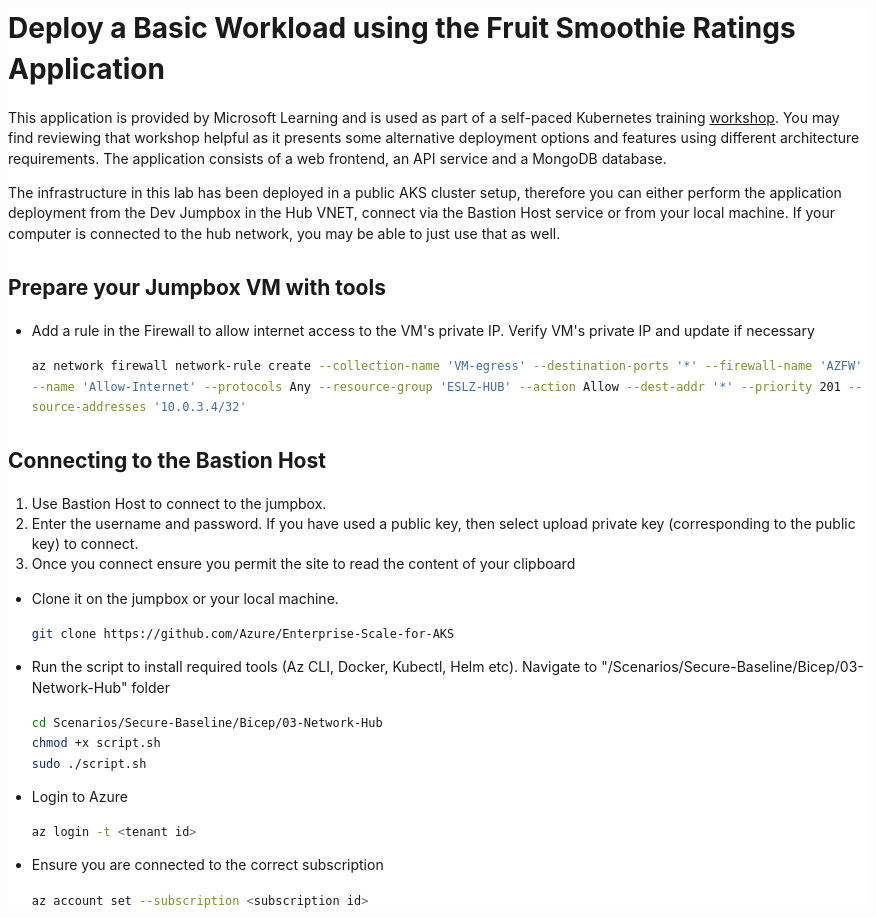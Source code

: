 # Deploy a Basic Workload using the Fruit Smoothie Ratings Application

This application is provided by Microsoft Learning and is used as part of a self-paced Kubernetes training [workshop](https://docs.microsoft.com/en-us/learn/modules/aks-workshop/). You may find reviewing that workshop helpful as it presents some alternative deployment options and features using different architecture requirements. The application consists of a web frontend, an API service and a MongoDB database.

The infrastructure in this lab has been deployed in a public AKS cluster setup, therefore you can either perform the application deployment from the Dev Jumpbox in the Hub VNET, connect via the Bastion Host service or from your local machine. If your computer is connected to the hub network, you may be able to just use that as well.

## Prepare your Jumpbox VM with tools

* Add a rule in the Firewall to allow internet access to the VM's private IP. Verify VM's private IP and update if necessary

   ```bash
   az network firewall network-rule create --collection-name 'VM-egress' --destination-ports '*' --firewall-name 'AZFW' --name 'Allow-Internet' --protocols Any --resource-group 'ESLZ-HUB' --action Allow --dest-addr '*' --priority 201 --source-addresses '10.0.3.4/32'
   ```

## Connecting to the Bastion Host

1. Use Bastion Host to connect to the jumpbox.
2. Enter the username and password. If you have used a public key, then select upload private key (corresponding to the public key) to connect.
3. Once you connect ensure you permit the site to read the content of your clipboard

* Clone it on the jumpbox or your local machine.

   ```bash
   git clone https://github.com/Azure/Enterprise-Scale-for-AKS
   ```

* Run the script to install required tools (Az CLI, Docker, Kubectl, Helm etc). Navigate to "/Scenarios/Secure-Baseline/Bicep/03-Network-Hub" folder

   ```bash
   cd Scenarios/Secure-Baseline/Bicep/03-Network-Hub
   chmod +x script.sh
   sudo ./script.sh
   ```

* Login to Azure

   ```bash
   az login -t <tenant id>
   ```

* Ensure you are connected to the correct subscription

   ```bash
   az account set --subscription <subscription id>
   ```
